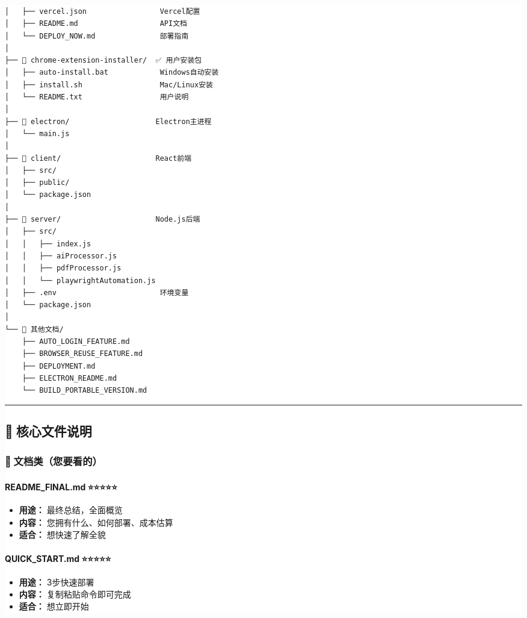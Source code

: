 ```
│   ├── vercel.json                 Vercel配置
│   ├── README.md                   API文档
│   └── DEPLOY_NOW.md               部署指南
│
├── 📂 chrome-extension-installer/  ✅ 用户安装包
│   ├── auto-install.bat            Windows自动安装
│   ├── install.sh                  Mac/Linux安装
│   └── README.txt                  用户说明
│
├── 📂 electron/                    Electron主进程
│   └── main.js
│
├── 📂 client/                      React前端
│   ├── src/
│   ├── public/
│   └── package.json
│
├── 📂 server/                      Node.js后端
│   ├── src/
│   │   ├── index.js
│   │   ├── aiProcessor.js
│   │   ├── pdfProcessor.js
│   │   └── playwrightAutomation.js
│   ├── .env                        环境变量
│   └── package.json
│
└── 📂 其他文档/
    ├── AUTO_LOGIN_FEATURE.md
    ├── BROWSER_REUSE_FEATURE.md
    ├── DEPLOYMENT.md
    ├── ELECTRON_README.md
    └── BUILD_PORTABLE_VERSION.md
```

---

## 🎯 核心文件说明

### 📘 文档类（您要看的）

#### **README_FINAL.md** ⭐⭐⭐⭐⭐
- **用途：** 最终总结，全面概览
- **内容：** 您拥有什么、如何部署、成本估算
- **适合：** 想快速了解全貌

#### **QUICK_START.md** ⭐⭐⭐⭐⭐
- **用途：** 3步快速部署
- **内容：** 复制粘贴命令即可完成
- **适合：** 想立即开始
